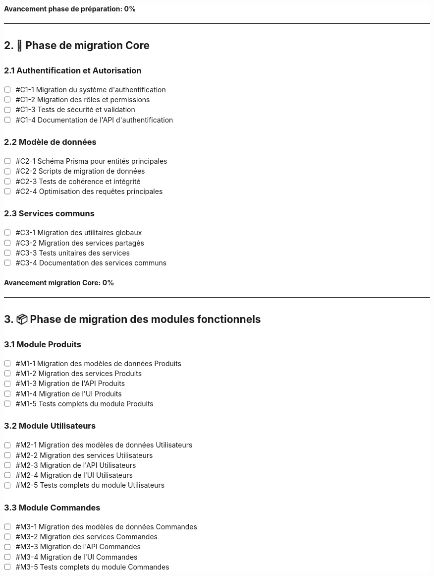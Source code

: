 #### Avancement phase de préparation: <span id="prep-percent">0</span>% 

---

## 2. 🧠 Phase de migration Core

### 2.1 Authentification et Autorisation
- [ ] #C1-1 Migration du système d'authentification
- [ ] #C1-2 Migration des rôles et permissions
- [ ] #C1-3 Tests de sécurité et validation
- [ ] #C1-4 Documentation de l'API d'authentification

### 2.2 Modèle de données
- [ ] #C2-1 Schéma Prisma pour entités principales
- [ ] #C2-2 Scripts de migration de données
- [ ] #C2-3 Tests de cohérence et intégrité
- [ ] #C2-4 Optimisation des requêtes principales

### 2.3 Services communs
- [ ] #C3-1 Migration des utilitaires globaux
- [ ] #C3-2 Migration des services partagés
- [ ] #C3-3 Tests unitaires des services
- [ ] #C3-4 Documentation des services communs

#### Avancement migration Core: <span id="core-percent">0</span>%

---

## 3. 📦 Phase de migration des modules fonctionnels

### 3.1 Module Produits
- [ ] #M1-1 Migration des modèles de données Produits
- [ ] #M1-2 Migration des services Produits
- [ ] #M1-3 Migration de l'API Produits
- [ ] #M1-4 Migration de l'UI Produits
- [ ] #M1-5 Tests complets du module Produits

### 3.2 Module Utilisateurs
- [ ] #M2-1 Migration des modèles de données Utilisateurs
- [ ] #M2-2 Migration des services Utilisateurs
- [ ] #M2-3 Migration de l'API Utilisateurs
- [ ] #M2-4 Migration de l'UI Utilisateurs
- [ ] #M2-5 Tests complets du module Utilisateurs

### 3.3 Module Commandes
- [ ] #M3-1 Migration des modèles de données Commandes
- [ ] #M3-2 Migration des services Commandes
- [ ] #M3-3 Migration de l'API Commandes
- [ ] #M3-4 Migration de l'UI Commandes
- [ ] #M3-5 Tests complets du module Commandes
